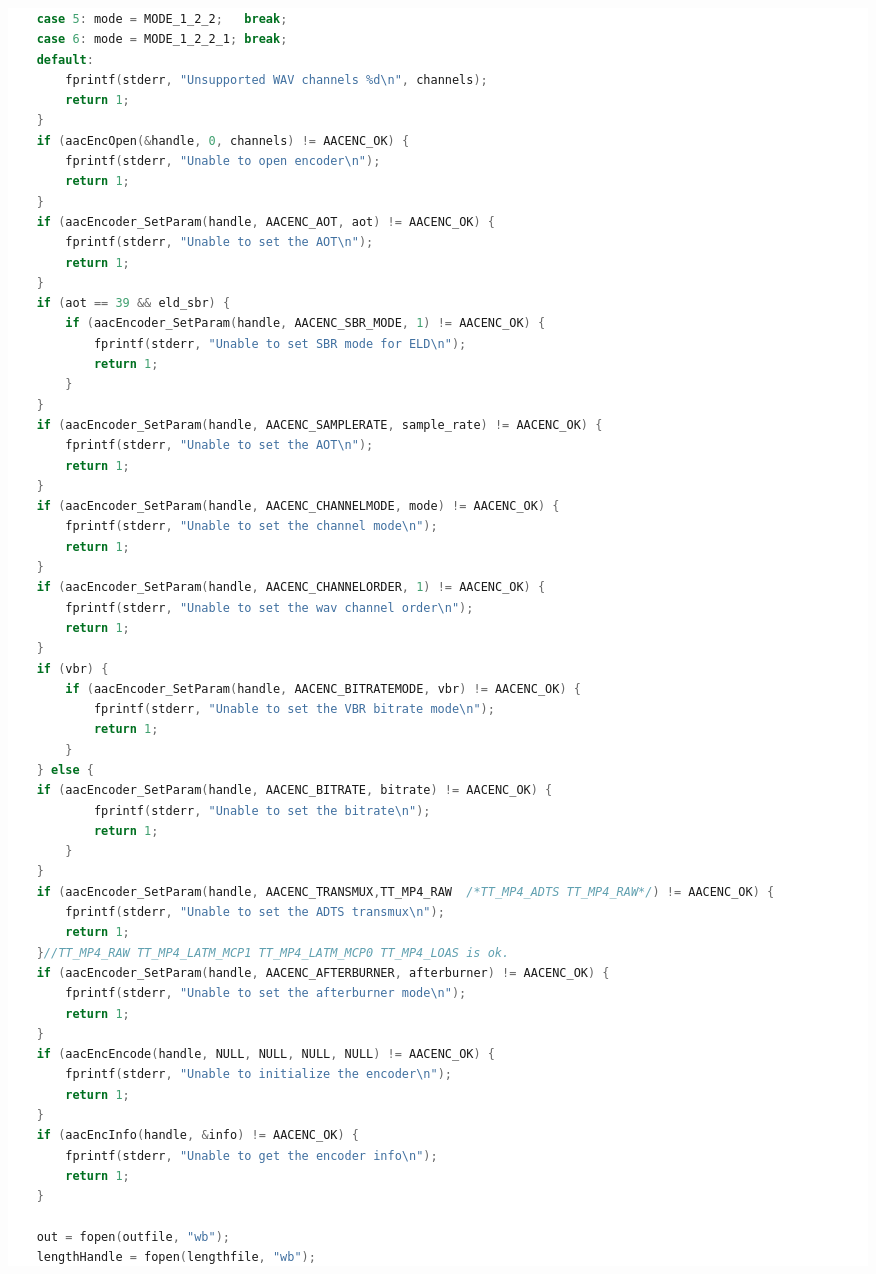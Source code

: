 ```c
	case 5: mode = MODE_1_2_2;   break;
	case 6: mode = MODE_1_2_2_1; break;
	default:
		fprintf(stderr, "Unsupported WAV channels %d\n", channels);
		return 1;
	}
	if (aacEncOpen(&handle, 0, channels) != AACENC_OK) {
		fprintf(stderr, "Unable to open encoder\n");
		return 1;
	}
	if (aacEncoder_SetParam(handle, AACENC_AOT, aot) != AACENC_OK) {
		fprintf(stderr, "Unable to set the AOT\n");
		return 1;
	}
	if (aot == 39 && eld_sbr) {
		if (aacEncoder_SetParam(handle, AACENC_SBR_MODE, 1) != AACENC_OK) {
			fprintf(stderr, "Unable to set SBR mode for ELD\n");
			return 1;
		}
	}
	if (aacEncoder_SetParam(handle, AACENC_SAMPLERATE, sample_rate) != AACENC_OK) {
		fprintf(stderr, "Unable to set the AOT\n");
		return 1;
	}
	if (aacEncoder_SetParam(handle, AACENC_CHANNELMODE, mode) != AACENC_OK) {
		fprintf(stderr, "Unable to set the channel mode\n");
		return 1;
	}
	if (aacEncoder_SetParam(handle, AACENC_CHANNELORDER, 1) != AACENC_OK) {
		fprintf(stderr, "Unable to set the wav channel order\n");
		return 1;
	}
	if (vbr) {
		if (aacEncoder_SetParam(handle, AACENC_BITRATEMODE, vbr) != AACENC_OK) {
			fprintf(stderr, "Unable to set the VBR bitrate mode\n");
			return 1;
		}
	} else {
	if (aacEncoder_SetParam(handle, AACENC_BITRATE, bitrate) != AACENC_OK) {
			fprintf(stderr, "Unable to set the bitrate\n");
			return 1;
		}
	}
	if (aacEncoder_SetParam(handle, AACENC_TRANSMUX,TT_MP4_RAW  /*TT_MP4_ADTS TT_MP4_RAW*/) != AACENC_OK) {
		fprintf(stderr, "Unable to set the ADTS transmux\n");
		return 1;
	}//TT_MP4_RAW TT_MP4_LATM_MCP1 TT_MP4_LATM_MCP0 TT_MP4_LOAS is ok.
	if (aacEncoder_SetParam(handle, AACENC_AFTERBURNER, afterburner) != AACENC_OK) {
		fprintf(stderr, "Unable to set the afterburner mode\n");
		return 1;
	}
	if (aacEncEncode(handle, NULL, NULL, NULL, NULL) != AACENC_OK) {
		fprintf(stderr, "Unable to initialize the encoder\n");
		return 1;
	}
	if (aacEncInfo(handle, &info) != AACENC_OK) {
		fprintf(stderr, "Unable to get the encoder info\n");
		return 1;
	}
 
	out = fopen(outfile, "wb");
	lengthHandle = fopen(lengthfile, "wb");
```